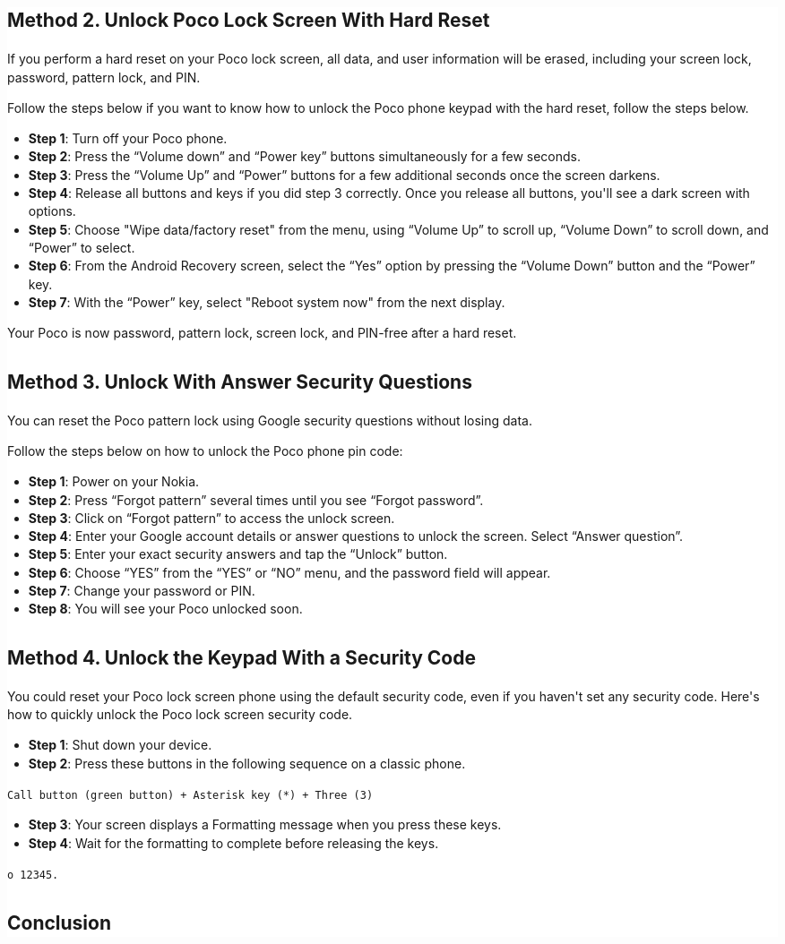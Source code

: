 ## Method 2. Unlock Poco Lock Screen With Hard Reset

If you perform a hard reset on your Poco lock screen, all data, and user information will be erased, including your screen lock, password, pattern lock, and PIN.

Follow the steps below if you want to know how to unlock the Poco phone keypad with the hard reset, follow the steps below.

- **Step 1**: Turn off your Poco phone.
- **Step 2**: Press the “Volume down” and “Power key” buttons simultaneously for a few seconds.
- **Step 3**: Press the “Volume Up” and “Power” buttons for a few additional seconds once the screen darkens.
- **Step 4**: Release all buttons and keys if you did step 3 correctly. Once you release all buttons, you'll see a dark screen with options.
- **Step 5**: Choose "Wipe data/factory reset" from the menu, using “Volume Up” to scroll up, “Volume Down” to scroll down, and “Power” to select.
- **Step 6**: From the Android Recovery screen, select the “Yes” option by pressing the “Volume Down” button and the “Power” key.
- **Step 7**: With the “Power” key, select "Reboot system now" from the next display.

Your Poco is now password, pattern lock, screen lock, and PIN-free after a hard reset.

## Method 3. Unlock With Answer Security Questions

You can reset the Poco pattern lock using Google security questions without losing data.

Follow the steps below on how to unlock the Poco phone pin code:

- **Step 1**: Power on your Nokia.
- **Step 2**: Press “Forgot pattern” several times until you see “Forgot password”.
- **Step 3**: Click on “Forgot pattern” to access the unlock screen.
- **Step 4**: Enter your Google account details or answer questions to unlock the screen. Select “Answer question”.
- **Step 5**: Enter your exact security answers and tap the “Unlock” button.
- **Step 6**: Choose “YES” from the “YES” or “NO” menu, and the password field will appear.
- **Step 7**: Change your password or PIN.
- **Step 8**: You will see your Poco unlocked soon.

## Method 4. Unlock the Keypad With a Security Code

You could reset your Poco lock screen phone using the default security code, even if you haven't set any security code. Here's how to quickly unlock the Poco lock screen security code.

- **Step 1**: Shut down your device.
- **Step 2**: Press these buttons in the following sequence on a classic phone.

`Call button (green button) + Asterisk key (*) + Three (3)`

- **Step 3**: Your screen displays a Formatting message when you press these keys.
- **Step 4**: Wait for the formatting to complete before releasing the keys.

`o 12345.`

## Conclusion
